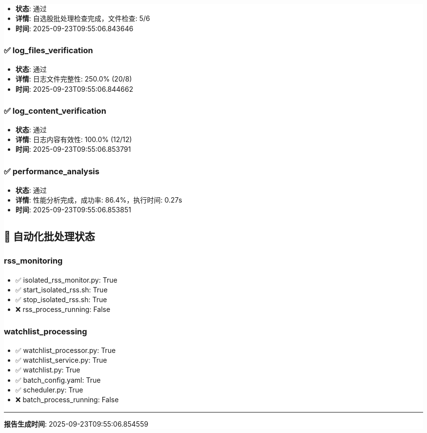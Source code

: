 - **状态**: 通过
- **详情**: 自选股批处理检查完成，文件检查: 5/6
- **时间**: 2025-09-23T09:55:06.843646

### ✅ log_files_verification

- **状态**: 通过
- **详情**: 日志文件完整性: 250.0% (20/8)
- **时间**: 2025-09-23T09:55:06.844662

### ✅ log_content_verification

- **状态**: 通过
- **详情**: 日志内容有效性: 100.0% (12/12)
- **时间**: 2025-09-23T09:55:06.853791

### ✅ performance_analysis

- **状态**: 通过
- **详情**: 性能分析完成，成功率: 86.4%，执行时间: 0.27s
- **时间**: 2025-09-23T09:55:06.853851


## 🤖 自动化批处理状态

### rss_monitoring

- ✅ isolated_rss_monitor.py: True
- ✅ start_isolated_rss.sh: True
- ✅ stop_isolated_rss.sh: True
- ❌ rss_process_running: False

### watchlist_processing

- ✅ watchlist_processor.py: True
- ✅ watchlist_service.py: True
- ✅ watchlist.py: True
- ✅ batch_config.yaml: True
- ✅ scheduler.py: True
- ❌ batch_process_running: False


---

**报告生成时间**: 2025-09-23T09:55:06.854559